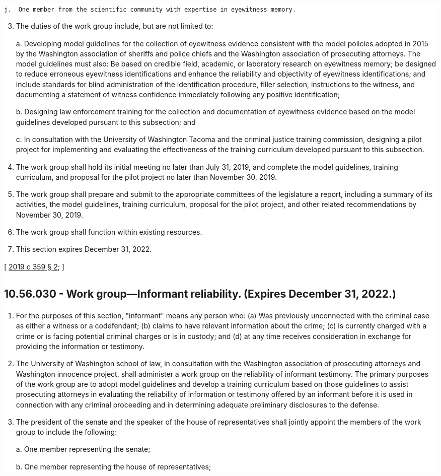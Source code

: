     j.  One member from the scientific community with expertise in eyewitness memory.

3. The duties of the work group include, but are not limited to:

    a.  Developing model guidelines for the collection of eyewitness evidence consistent with the model policies adopted in 2015 by the Washington association of sheriffs and police chiefs and the Washington association of prosecuting attorneys. The model guidelines must also: Be based on credible field, academic, or laboratory research on eyewitness memory; be designed to reduce erroneous eyewitness identifications and enhance the reliability and objectivity of eyewitness identifications; and include standards for blind administration of the identification procedure, filler selection, instructions to the witness, and documenting a statement of witness confidence immediately following any positive identification;

    b.  Designing law enforcement training for the collection and documentation of eyewitness evidence based on the model guidelines developed pursuant to this subsection; and

    c.  In consultation with the University of Washington Tacoma and the criminal justice training commission, designing a pilot project for implementing and evaluating the effectiveness of the training curriculum developed pursuant to this subsection.

4. The work group shall hold its initial meeting no later than July 31, 2019, and complete the model guidelines, training curriculum, and proposal for the pilot project no later than November 30, 2019.

5. The work group shall prepare and submit to the appropriate committees of the legislature a report, including a summary of its activities, the model guidelines, training curriculum, proposal for the pilot project, and other related recommendations by November 30, 2019.

6. The work group shall function within existing resources.

7. This section expires December 31, 2022.

\[ [2019 c 359 § 2](http://lawfilesext.leg.wa.gov/biennium/2019-20/Pdf/Bills/Session%20Laws/Senate/5714-S.SL.pdf?cite=2019%20c%20359%20§%202); \]

## 10.56.030 - Work group—Informant reliability. (Expires December 31, 2022.)
1. For the purposes of this section, "informant" means any person who: (a) Was previously unconnected with the criminal case as either a witness or a codefendant; (b) claims to have relevant information about the crime; (c) is currently charged with a crime or is facing potential criminal charges or is in custody; and (d) at any time receives consideration in exchange for providing the information or testimony.

2. The University of Washington school of law, in consultation with the Washington association of prosecuting attorneys and Washington innocence project, shall administer a work group on the reliability of informant testimony. The primary purposes of the work group are to adopt model guidelines and develop a training curriculum based on those guidelines to assist prosecuting attorneys in evaluating the reliability of information or testimony offered by an informant before it is used in connection with any criminal proceeding and in determining adequate preliminary disclosures to the defense.

3. The president of the senate and the speaker of the house of representatives shall jointly appoint the members of the work group to include the following:

    a.  One member representing the senate;

    b.  One member representing the house of representatives;
